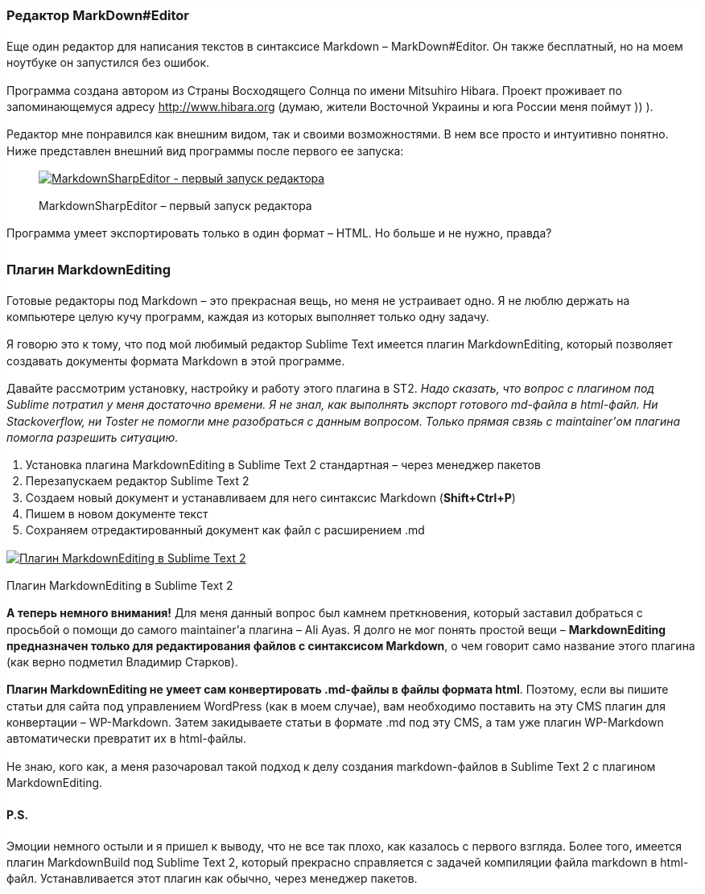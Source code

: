 ### Редактор MarkDown#Editor

Еще один редактор для написания текстов в синтаксисе Markdown &#8211; MarkDown#Editor. Он также бесплатный, но на моем ноутбуке он запустился без ошибок.

Программа создана автором из Страны Восходящего Солнца по имени Mitsuhiro Hibara. Проект проживает по запоминающемуся адресу http://www.hibara.org (думаю, жители Восточной Украины и юга России меня поймут )) ).

Редактор мне понравился как внешним видом, так и своими возможностями. В нем все просто и интуитивно понятно. Ниже представлен внешний вид программы после первого ее запуска:<figure id="attachment_720" style="width: 600px;" class="wp-caption aligncenter">

[<img src="http://localhost:7788/third/wp-content/uploads/2013/11/markdowneditor_first-launch-600x457.jpg" alt="MarkdownSharpEditor - первый запуск редактора" width="600" height="457" class="size-medium wp-image-720" />][3]<figcaption class="wp-caption-text">MarkdownSharpEditor &#8211; первый запуск редактора</figcaption></figure> 

Программа умеет экспортировать только в один формат &#8211; HTML. Но больше и не нужно, правда? 

### Плагин MarkdownEditing

Готовые редакторы под Markdown &#8211; это прекрасная вещь, но меня не устраивает одно. Я не люблю держать на компьютере целую кучу программ, каждая из которых выполняет только одну задачу.

Я говорю это к тому, что под мой любимый редактор Sublime Text имеется плагин MarkdownEditing, который позволяет создавать документы формата Markdown в этой программе.

Давайте рассмотрим установку, настройку и работу этого плагина в ST2. *Надо сказать, что вопрос с плагином под Sublime потратил у меня достаточно времени. Я не знал, как выполнять экспорт готового md-файла в html-файл. Ни Stackoverflow, ни Toster не помогли мне разобраться с данным вопросом. Только прямая свзяь с maintainer&#8217;ом плагина помогла разрешить ситуацию.*

  1. Установка плагина MarkdownEditing в Sublime Text 2 стандартная &#8211; через менеджер пакетов
  2. Перезапускаем редактор Sublime Text 2
  3. Создаем новый документ и устанавливаем для него синтаксис Markdown (**Shift+Ctrl+P**)
  4. Пишем в новом документе текст
  5. Сохраняем отредактированный документ как файл с расширением .md<figure id="attachment_721" style="width: 600px;" class="wp-caption aligncenter">

[<img src="http://localhost:7788/third/wp-content/uploads/2013/11/markdownediting_first-launch-600x381.jpg" alt="Плагин MarkdownEditing в Sublime Text 2" width="600" height="381" class="size-medium wp-image-721" />][4]<figcaption class="wp-caption-text">Плагин MarkdownEditing в Sublime Text 2</figcaption></figure> 

**А теперь немного внимания!** Для меня данный вопрос был камнем преткновения, который заставил добраться с просьбой о помощи до самого maintainer&#8217;а плагина &#8211; Ali Ayas. Я долго не мог понять простой вещи &#8211; **MarkdownEditing предназначен только для редактирования файлов с синтаксисом Markdown**, о чем говорит само название этого плагина (как верно подметил Владимир Старков).

**Плагин MarkdownEditing не умеет сам конвертировать .md-файлы в файлы формата html**. Поэтому, если вы пишите статьи для сайта под управлением WordPress (как в моем случае), вам необходимо поставить на эту CMS плагин для конвертации &#8211; WP-Markdown. Затем закидываете статьи в формате .md под эту CMS, а там уже плагин WP-Markdown автоматически превратит их в html-файлы.

Не знаю, кого как, а меня разочаровал такой подход к делу создания markdown-файлов в Sublime Text 2 с плагином MarkdownEditing.

#### P.S.

Эмоции немного остыли и я пришел к выводу, что не все так плохо, как казалось с первого взгляда. Более того, имеется плагин MarkdownBuild под Sublime Text 2, который прекрасно справляется с задачей компиляции файла markdown в html-файл. Устанавливается этот плагин как обычно, через менеджер пакетов.


 [1]: https://dl.dropboxusercontent.com/u/1093631/markdown-cheatsheet.png
 [2]: http://localhost:7788/third/wp-content/uploads/2013/11/markdownpad_first-launch.jpg
 [3]: http://localhost:7788/third/wp-content/uploads/2013/11/markdowneditor_first-launch.jpg
 [4]: http://localhost:7788/third/wp-content/uploads/2013/11/markdownediting_first-launch.jpg